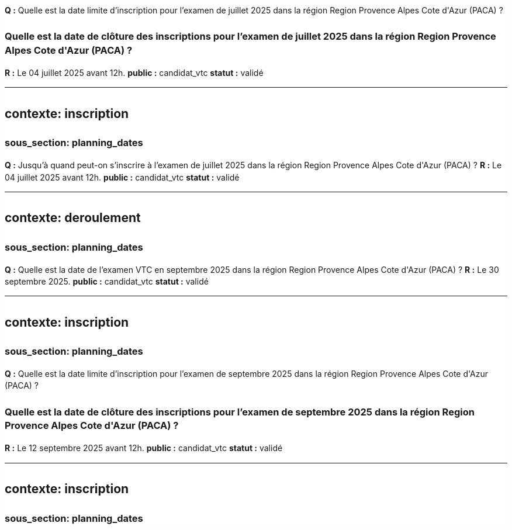 **Q :** Quelle est la date limite d’inscription pour l’examen de juillet 2025 dans la région Region Provence Alpes Cote d'Azur (PACA) ?
### Quelle est la date de clôture des inscriptions pour l’examen de juillet 2025 dans la région Region Provence Alpes Cote d'Azur (PACA) ?
**R :** Le 04 juillet 2025 avant 12h.
**public :** candidat_vtc
**statut :** validé

---

## contexte: inscription
### sous_section: planning_dates

**Q :** Jusqu’à quand peut-on s’inscrire à l’examen de juillet 2025 dans la région Region Provence Alpes Cote d'Azur (PACA) ?
**R :** Le 04 juillet 2025 avant 12h.
**public :** candidat_vtc
**statut :** validé

---

## contexte: deroulement
### sous_section: planning_dates

**Q :** Quelle est la date de l’examen VTC en septembre 2025 dans la région Region Provence Alpes Cote d'Azur (PACA) ?
**R :** Le 30 septembre 2025.
**public :** candidat_vtc
**statut :** validé

---

## contexte: inscription
### sous_section: planning_dates

**Q :** Quelle est la date limite d’inscription pour l’examen de septembre 2025 dans la région Region Provence Alpes Cote d'Azur (PACA) ?
### Quelle est la date de clôture des inscriptions pour l’examen de septembre 2025 dans la région Region Provence Alpes Cote d'Azur (PACA) ?
**R :** Le 12 septembre 2025 avant 12h.
**public :** candidat_vtc
**statut :** validé

---

## contexte: inscription
### sous_section: planning_dates
